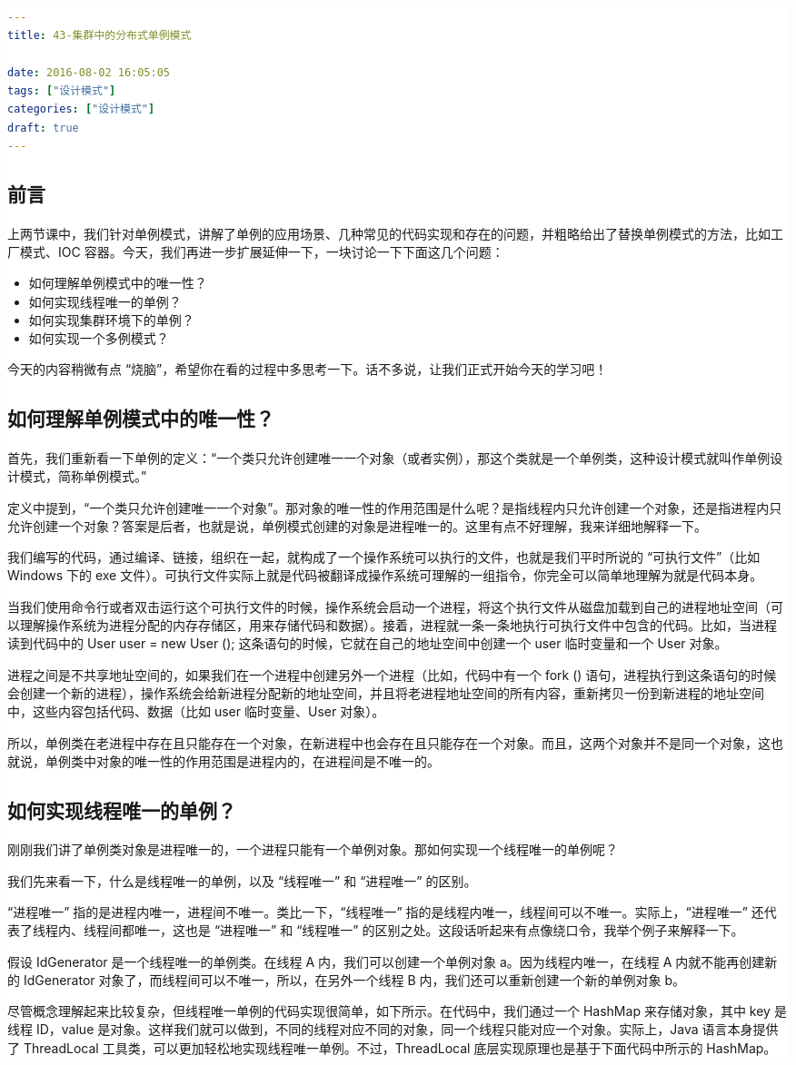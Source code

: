 ```yaml
---
title: 43-集群中的分布式单例模式

date: 2016-08-02 16:05:05
tags: ["设计模式"]
categories: ["设计模式"]
draft: true
---
```


## 前言

上两节课中，我们针对单例模式，讲解了单例的应用场景、几种常见的代码实现和存在的问题，并粗略给出了替换单例模式的方法，比如工厂模式、IOC 容器。今天，我们再进一步扩展延伸一下，一块讨论一下下面这几个问题：

- 如何理解单例模式中的唯一性？
- 如何实现线程唯一的单例？
- 如何实现集群环境下的单例？
- 如何实现一个多例模式？

今天的内容稍微有点 “烧脑”，希望你在看的过程中多思考一下。话不多说，让我们正式开始今天的学习吧！

## 如何理解单例模式中的唯一性？

首先，我们重新看一下单例的定义：“一个类只允许创建唯一一个对象（或者实例），那这个类就是一个单例类，这种设计模式就叫作单例设计模式，简称单例模式。”

定义中提到，“一个类只允许创建唯一一个对象”。那对象的唯一性的作用范围是什么呢？是指线程内只允许创建一个对象，还是指进程内只允许创建一个对象？答案是后者，也就是说，单例模式创建的对象是进程唯一的。这里有点不好理解，我来详细地解释一下。

我们编写的代码，通过编译、链接，组织在一起，就构成了一个操作系统可以执行的文件，也就是我们平时所说的 “可执行文件”（比如 Windows 下的 exe 文件）。可执行文件实际上就是代码被翻译成操作系统可理解的一组指令，你完全可以简单地理解为就是代码本身。

当我们使用命令行或者双击运行这个可执行文件的时候，操作系统会启动一个进程，将这个执行文件从磁盘加载到自己的进程地址空间（可以理解操作系统为进程分配的内存存储区，用来存储代码和数据）。接着，进程就一条一条地执行可执行文件中包含的代码。比如，当进程读到代码中的 User user = new User (); 这条语句的时候，它就在自己的地址空间中创建一个 user 临时变量和一个 User 对象。

进程之间是不共享地址空间的，如果我们在一个进程中创建另外一个进程（比如，代码中有一个 fork () 语句，进程执行到这条语句的时候会创建一个新的进程），操作系统会给新进程分配新的地址空间，并且将老进程地址空间的所有内容，重新拷贝一份到新进程的地址空间中，这些内容包括代码、数据（比如 user 临时变量、User 对象）。

所以，单例类在老进程中存在且只能存在一个对象，在新进程中也会存在且只能存在一个对象。而且，这两个对象并不是同一个对象，这也就说，单例类中对象的唯一性的作用范围是进程内的，在进程间是不唯一的。

## 如何实现线程唯一的单例？

刚刚我们讲了单例类对象是进程唯一的，一个进程只能有一个单例对象。那如何实现一个线程唯一的单例呢？

我们先来看一下，什么是线程唯一的单例，以及 “线程唯一” 和 “进程唯一” 的区别。

“进程唯一” 指的是进程内唯一，进程间不唯一。类比一下，“线程唯一” 指的是线程内唯一，线程间可以不唯一。实际上，“进程唯一” 还代表了线程内、线程间都唯一，这也是 “进程唯一” 和 “线程唯一” 的区别之处。这段话听起来有点像绕口令，我举个例子来解释一下。

假设 IdGenerator 是一个线程唯一的单例类。在线程 A 内，我们可以创建一个单例对象 a。因为线程内唯一，在线程 A 内就不能再创建新的 IdGenerator 对象了，而线程间可以不唯一，所以，在另外一个线程 B 内，我们还可以重新创建一个新的单例对象 b。

尽管概念理解起来比较复杂，但线程唯一单例的代码实现很简单，如下所示。在代码中，我们通过一个 HashMap 来存储对象，其中 key 是线程 ID，value 是对象。这样我们就可以做到，不同的线程对应不同的对象，同一个线程只能对应一个对象。实际上，Java 语言本身提供了 ThreadLocal 工具类，可以更加轻松地实现线程唯一单例。不过，ThreadLocal 底层实现原理也是基于下面代码中所示的 HashMap。
